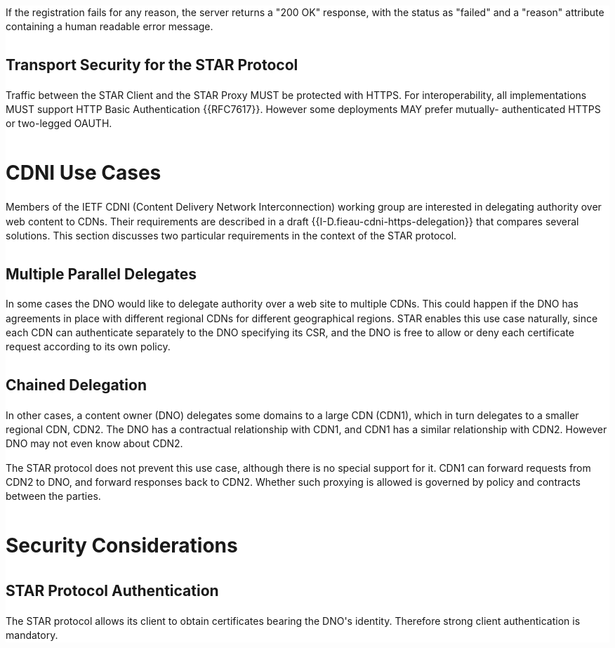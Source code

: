 If the registration fails for any reason, the server returns a "200 OK"
response, with the status as "failed"
and a "reason" attribute containing a human readable error message.

## Transport Security for the STAR Protocol

Traffic between the STAR Client and the STAR Proxy MUST be protected with HTTPS.
For interoperability, all implementations
MUST support HTTP Basic Authentication {{RFC7617}}. However some deployments
MAY prefer mutually-
authenticated HTTPS or two-legged OAUTH.

# CDNI Use Cases

Members of the IETF CDNI (Content Delivery Network Interconnection)
working group are interested in delegating
authority over web content to CDNs. Their requirements are described
in a draft {{I-D.fieau-cdni-https-delegation}} that compares
several solutions. This section discusses two particular requirements
in the context of the STAR protocol.

## Multiple Parallel Delegates

In some cases the DNO would like to delegate authority over a web site
to multiple CDNs. This could happen if the DNO has agreements in place
with different regional CDNs for different geographical regions. STAR
enables this use case naturally, since each CDN can authenticate
separately to the DNO specifying its CSR, and the DNO is free to allow
or deny each certificate request according to its own policy.

## Chained Delegation

In other cases, a content owner (DNO) delegates some domains to a
large CDN (CDN1), which in turn delegates to a smaller regional
CDN, CDN2. The DNO has a contractual relationship with CDN1, and CDN1
has a similar relationship with CDN2. However DNO may not even know
about CDN2.

The STAR protocol does not prevent this use case, although there is
no special support for it. CDN1 can forward requests from CDN2 to DNO,
and forward responses back to CDN2. Whether such proxying is allowed
is governed by policy and contracts between the parties.

# Security Considerations

## STAR Protocol Authentication

The STAR protocol allows its client to obtain certificates bearing the
DNO's identity. Therefore strong client authentication is
mandatory.
